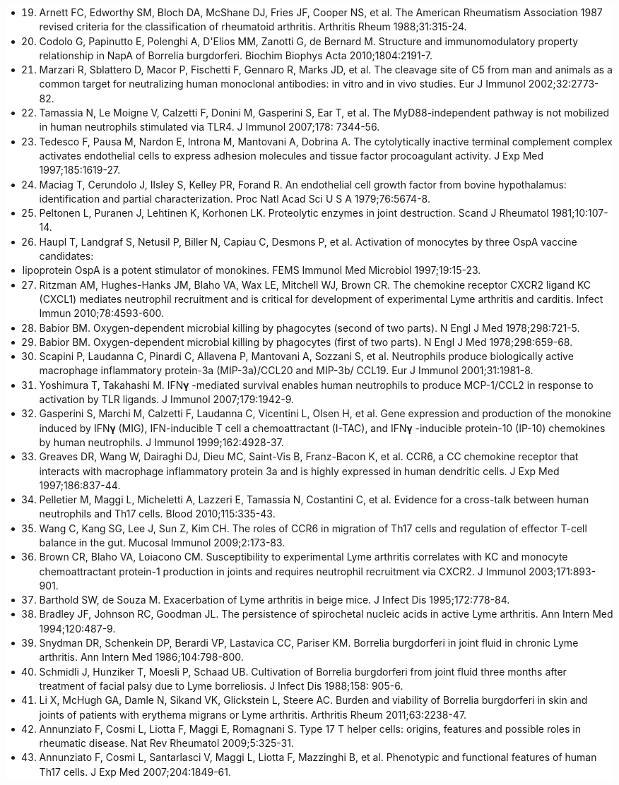 - 19. Arnett FC, Edworthy SM, Bloch DA, McShane DJ, Fries JF, Cooper NS, et al. The American Rheumatism Association 1987 revised criteria for the classification of rheumatoid arthritis. Arthritis Rheum 1988;31:315-24.
- 20. Codolo G, Papinutto E, Polenghi A, D'Elios MM, Zanotti G, de Bernard M. Structure and immunomodulatory property relationship in NapA of Borrelia burgdorferi. Biochim Biophys Acta 2010;1804:2191-7.
- 21. Marzari R, Sblattero D, Macor P, Fischetti F, Gennaro R, Marks JD, et al. The cleavage site of C5 from man and animals as a common target for neutralizing human monoclonal antibodies: in vitro and in vivo studies. Eur J Immunol 2002;32:2773-82.
- 22. Tamassia N, Le Moigne V, Calzetti F, Donini M, Gasperini S, Ear T, et al. The MyD88-independent pathway is not mobilized in human neutrophils stimulated via TLR4. J Immunol 2007;178: 7344-56.
- 23. Tedesco F, Pausa M, Nardon E, Introna M, Mantovani A, Dobrina A. The cytolytically inactive terminal complement complex activates endothelial cells to express adhesion molecules and tissue factor procoagulant activity. J Exp Med 1997;185:1619-27.
- 24. Maciag T, Cerundolo J, Ilsley S, Kelley PR, Forand R. An endothelial cell growth factor from bovine hypothalamus: identification and partial characterization. Proc Natl Acad Sci U S A 1979;76:5674-8.
- 25. Peltonen L, Puranen J, Lehtinen K, Korhonen LK. Proteolytic enzymes in joint destruction. Scand J Rheumatol 1981;10:107-14.
- 26. Haupl T, Landgraf S, Netusil P, Biller N, Capiau C, Desmons P, et al. Activation of monocytes by three OspA vaccine candidates:
- lipoprotein OspA is a potent stimulator of monokines. FEMS Immunol Med Microbiol 1997;19:15-23.
- 27. Ritzman AM, Hughes-Hanks JM, Blaho VA, Wax LE, Mitchell WJ, Brown CR. The chemokine receptor CXCR2 ligand KC (CXCL1) mediates neutrophil recruitment and is critical for development of experimental Lyme arthritis and carditis. Infect Immun 2010;78:4593-600.
- 28. Babior BM. Oxygen-dependent microbial killing by phagocytes (second of two parts). N Engl J Med 1978;298:721-5.
- 29. Babior BM. Oxygen-dependent microbial killing by phagocytes (first of two parts). N Engl J Med 1978;298:659-68.
- 30. Scapini P, Laudanna C, Pinardi C, Allavena P, Mantovani A, Sozzani S, et al. Neutrophils produce biologically active macrophage inflammatory protein-3a (MIP-3a)/CCL20 and MIP-3b/ CCL19. Eur J Immunol 2001;31:1981-8.
- 31. Yoshimura T, Takahashi M. IFN𝛄 -mediated survival enables human neutrophils to produce MCP-1/CCL2 in response to activation by TLR ligands. J Immunol 2007;179:1942-9.
- 32. Gasperini S, Marchi M, Calzetti F, Laudanna C, Vicentini L, Olsen H, et al. Gene expression and production of the monokine induced by IFN𝛄 (MIG), IFN-inducible T cell a chemoattractant (I-TAC), and IFN𝛄 -inducible protein-10 (IP-10) chemokines by human neutrophils. J Immunol 1999;162:4928-37.
- 33. Greaves DR, Wang W, Dairaghi DJ, Dieu MC, Saint-Vis B, Franz-Bacon K, et al. CCR6, a CC chemokine receptor that interacts with macrophage inflammatory protein 3a and is highly expressed in human dendritic cells. J Exp Med 1997;186:837-44.
- 34. Pelletier M, Maggi L, Micheletti A, Lazzeri E, Tamassia N, Costantini C, et al. Evidence for a cross-talk between human neutrophils and Th17 cells. Blood 2010;115:335-43.
- 35. Wang C, Kang SG, Lee J, Sun Z, Kim CH. The roles of CCR6 in migration of Th17 cells and regulation of effector T-cell balance in the gut. Mucosal Immunol 2009;2:173-83.
- 36. Brown CR, Blaho VA, Loiacono CM. Susceptibility to experimental Lyme arthritis correlates with KC and monocyte chemoattractant protein-1 production in joints and requires neutrophil recruitment via CXCR2. J Immunol 2003;171:893-901.
- 37. Barthold SW, de Souza M. Exacerbation of Lyme arthritis in beige mice. J Infect Dis 1995;172:778-84.
- 38. Bradley JF, Johnson RC, Goodman JL. The persistence of spirochetal nucleic acids in active Lyme arthritis. Ann Intern Med 1994;120:487-9.
- 39. Snydman DR, Schenkein DP, Berardi VP, Lastavica CC, Pariser KM. Borrelia burgdorferi in joint fluid in chronic Lyme arthritis. Ann Intern Med 1986;104:798-800.
- 40. Schmidli J, Hunziker T, Moesli P, Schaad UB. Cultivation of Borrelia burgdorferi from joint fluid three months after treatment of facial palsy due to Lyme borreliosis. J Infect Dis 1988;158: 905-6.
- 41. Li X, McHugh GA, Damle N, Sikand VK, Glickstein L, Steere AC. Burden and viability of Borrelia burgdorferi in skin and joints of patients with erythema migrans or Lyme arthritis. Arthritis Rheum 2011;63:2238-47.
- 42. Annunziato F, Cosmi L, Liotta F, Maggi E, Romagnani S. Type 17 T helper cells: origins, features and possible roles in rheumatic disease. Nat Rev Rheumatol 2009;5:325-31.
- 43. Annunziato F, Cosmi L, Santarlasci V, Maggi L, Liotta F, Mazzinghi B, et al. Phenotypic and functional features of human Th17 cells. J Exp Med 2007;204:1849-61.